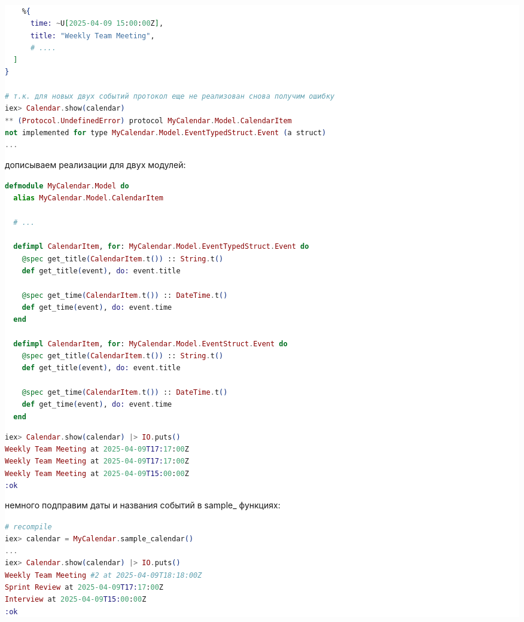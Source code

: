 ```elixir
    %{
      time: ~U[2025-04-09 15:00:00Z],
      title: "Weekly Team Meeting",
      # ....
  ]
}

# т.к. для новых двух событий протокол еще не реализован снова получим ошибку
iex> Calendar.show(calendar)
** (Protocol.UndefinedError) protocol MyCalendar.Model.CalendarItem
not implemented for type MyCalendar.Model.EventTypedStruct.Event (a struct)
...
```


дописываем реализации для двух модулей:
```elixir
defmodule MyCalendar.Model do
  alias MyCalendar.Model.CalendarItem

  # ...

  defimpl CalendarItem, for: MyCalendar.Model.EventTypedStruct.Event do
    @spec get_title(CalendarItem.t()) :: String.t()
    def get_title(event), do: event.title

    @spec get_time(CalendarItem.t()) :: DateTime.t()
    def get_time(event), do: event.time
  end

  defimpl CalendarItem, for: MyCalendar.Model.EventStruct.Event do
    @spec get_title(CalendarItem.t()) :: String.t()
    def get_title(event), do: event.title

    @spec get_time(CalendarItem.t()) :: DateTime.t()
    def get_time(event), do: event.time
  end
```

```elixir
iex> Calendar.show(calendar) |> IO.puts()
Weekly Team Meeting at 2025-04-09T17:17:00Z
Weekly Team Meeting at 2025-04-09T17:17:00Z
Weekly Team Meeting at 2025-04-09T15:00:00Z
:ok
```

немного подправим даты и названия событий в sample_ функциях:

```elixir
# recompile
iex> calendar = MyCalendar.sample_calendar()
...
iex> Calendar.show(calendar) |> IO.puts()
Weekly Team Meeting #2 at 2025-04-09T18:18:00Z
Sprint Review at 2025-04-09T17:17:00Z
Interview at 2025-04-09T15:00:00Z
:ok
```
